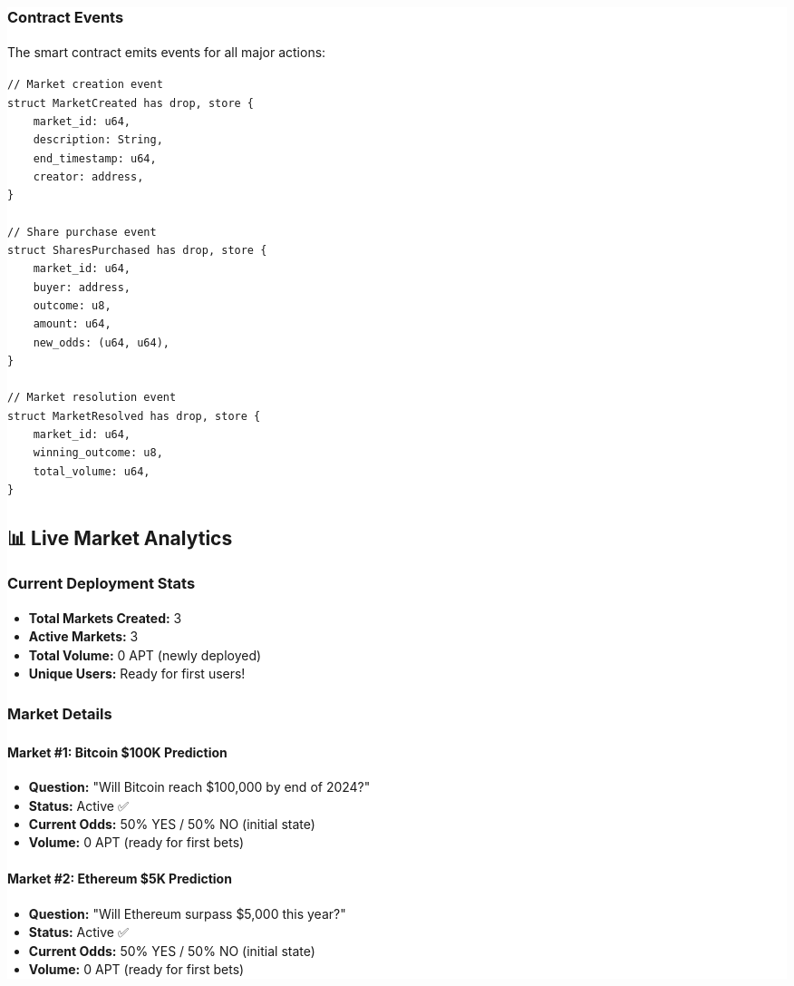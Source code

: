 ### Contract Events

The smart contract emits events for all major actions:

```move
// Market creation event
struct MarketCreated has drop, store {
    market_id: u64,
    description: String,
    end_timestamp: u64,
    creator: address,
}

// Share purchase event
struct SharesPurchased has drop, store {
    market_id: u64,
    buyer: address,
    outcome: u8,
    amount: u64,
    new_odds: (u64, u64),
}

// Market resolution event
struct MarketResolved has drop, store {
    market_id: u64,
    winning_outcome: u8,
    total_volume: u64,
}
```

## 📊 Live Market Analytics

### Current Deployment Stats
- **Total Markets Created:** 3
- **Active Markets:** 3
- **Total Volume:** 0 APT (newly deployed)
- **Unique Users:** Ready for first users!

### Market Details

#### Market #1: Bitcoin $100K Prediction
- **Question:** "Will Bitcoin reach $100,000 by end of 2024?"
- **Status:** Active ✅
- **Current Odds:** 50% YES / 50% NO (initial state)
- **Volume:** 0 APT (ready for first bets)

#### Market #2: Ethereum $5K Prediction  
- **Question:** "Will Ethereum surpass $5,000 this year?"
- **Status:** Active ✅
- **Current Odds:** 50% YES / 50% NO (initial state)
- **Volume:** 0 APT (ready for first bets)
